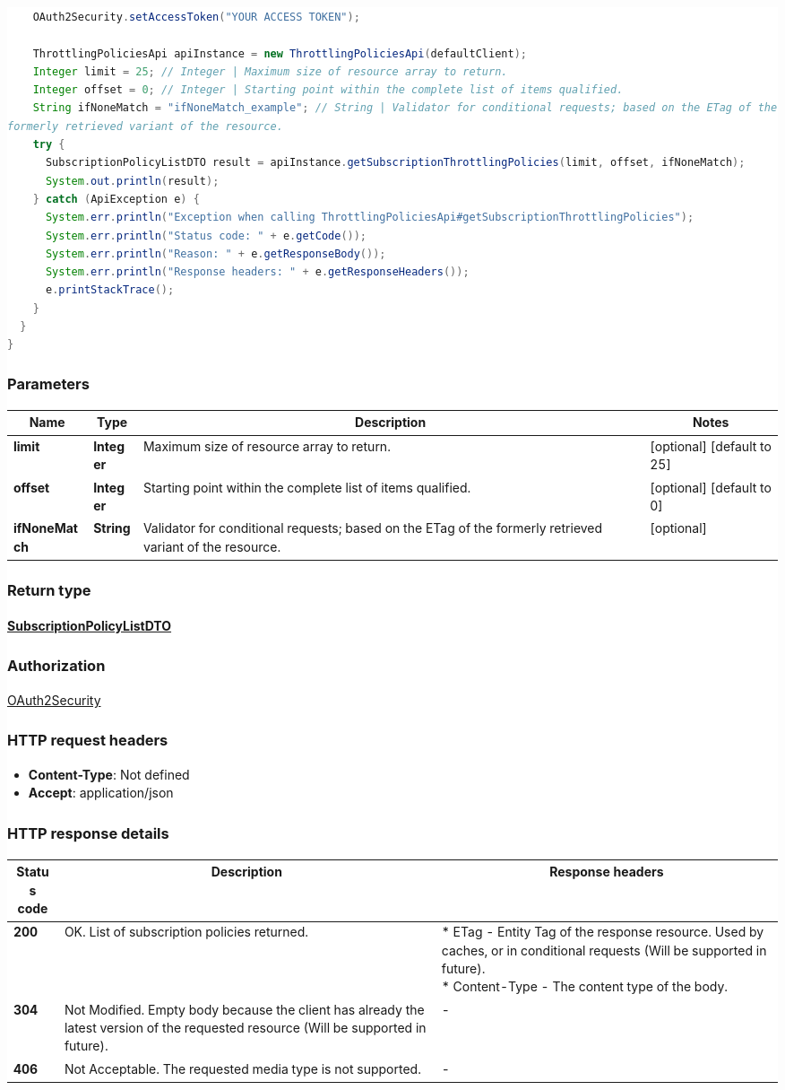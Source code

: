 ```java
    OAuth2Security.setAccessToken("YOUR ACCESS TOKEN");

    ThrottlingPoliciesApi apiInstance = new ThrottlingPoliciesApi(defaultClient);
    Integer limit = 25; // Integer | Maximum size of resource array to return. 
    Integer offset = 0; // Integer | Starting point within the complete list of items qualified. 
    String ifNoneMatch = "ifNoneMatch_example"; // String | Validator for conditional requests; based on the ETag of the formerly retrieved variant of the resource. 
    try {
      SubscriptionPolicyListDTO result = apiInstance.getSubscriptionThrottlingPolicies(limit, offset, ifNoneMatch);
      System.out.println(result);
    } catch (ApiException e) {
      System.err.println("Exception when calling ThrottlingPoliciesApi#getSubscriptionThrottlingPolicies");
      System.err.println("Status code: " + e.getCode());
      System.err.println("Reason: " + e.getResponseBody());
      System.err.println("Response headers: " + e.getResponseHeaders());
      e.printStackTrace();
    }
  }
}
```

### Parameters

Name | Type | Description  | Notes
------------- | ------------- | ------------- | -------------
 **limit** | **Integer**| Maximum size of resource array to return.  | [optional] [default to 25]
 **offset** | **Integer**| Starting point within the complete list of items qualified.  | [optional] [default to 0]
 **ifNoneMatch** | **String**| Validator for conditional requests; based on the ETag of the formerly retrieved variant of the resource.  | [optional]

### Return type

[**SubscriptionPolicyListDTO**](SubscriptionPolicyListDTO.md)

### Authorization

[OAuth2Security](../README.md#OAuth2Security)

### HTTP request headers

 - **Content-Type**: Not defined
 - **Accept**: application/json

### HTTP response details
| Status code | Description | Response headers |
|-------------|-------------|------------------|
**200** | OK. List of subscription policies returned.  |  * ETag - Entity Tag of the response resource. Used by caches, or in conditional requests (Will be supported in future).  <br>  * Content-Type - The content type of the body. <br>  |
**304** | Not Modified. Empty body because the client has already the latest version of the requested resource (Will be supported in future).  |  -  |
**406** | Not Acceptable. The requested media type is not supported. |  -  |
